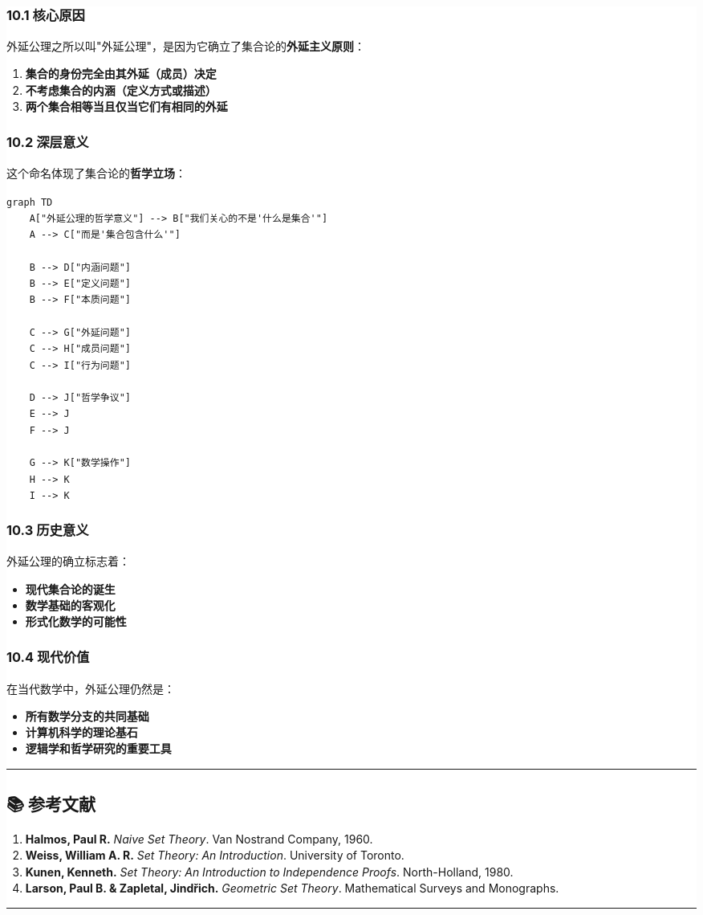 ### 10.1 核心原因

外延公理之所以叫"外延公理"，是因为它确立了集合论的**外延主义原则**：

1. **集合的身份完全由其外延（成员）决定**
2. **不考虑集合的内涵（定义方式或描述）**  
3. **两个集合相等当且仅当它们有相同的外延**

### 10.2 深层意义

这个命名体现了集合论的**哲学立场**：

```mermaid
graph TD
    A["外延公理的哲学意义"] --> B["我们关心的不是'什么是集合'"]
    A --> C["而是'集合包含什么'"]
    
    B --> D["内涵问题"]
    B --> E["定义问题"]
    B --> F["本质问题"]
    
    C --> G["外延问题"]
    C --> H["成员问题"]  
    C --> I["行为问题"]
    
    D --> J["哲学争议"]
    E --> J
    F --> J
    
    G --> K["数学操作"]
    H --> K
    I --> K
```

### 10.3 历史意义

外延公理的确立标志着：
- **现代集合论的诞生**
- **数学基础的客观化**
- **形式化数学的可能性**

### 10.4 现代价值

在当代数学中，外延公理仍然是：
- **所有数学分支的共同基础**
- **计算机科学的理论基石**
- **逻辑学和哲学研究的重要工具**

---

## 📚 参考文献

1. **Halmos, Paul R.** *Naive Set Theory*. Van Nostrand Company, 1960.
2. **Weiss, William A. R.** *Set Theory: An Introduction*. University of Toronto.
3. **Kunen, Kenneth.** *Set Theory: An Introduction to Independence Proofs*. North-Holland, 1980.
4. **Larson, Paul B. & Zapletal, Jindřich.** *Geometric Set Theory*. Mathematical Surveys and Monographs.

---